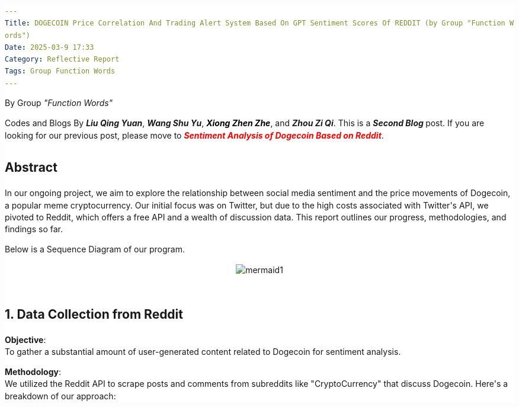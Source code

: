 ```yaml
---
Title: DOGECOIN Price Correlation And Trading Alert System Based On GPT Sentiment Scores Of REDDIT (by Group "Function Words")
Date: 2025-03-9 17:33
Category: Reflective Report
Tags: Group Function Words
---
```


By Group *"Function Words"*

<p style="font-size: 14px;">
  Codes and Blogs By
  <span style="font-weight: bold; font-style: italic;">Liu Qing Yuan</span>, 
  <span style="font-weight: bold; font-style: italic;">Wang Shu Yu</span>, 
  <a href="https://www.linkedin.com/in/zhenzhe-xiong-453929216/" style="font-weight: bold; font-style: italic; text-decoration: none; color: black;">Xiong Zhen Zhe</a>, 
  and
  <span style="font-weight: bold; font-style: italic;">Zhou Zi Qi</span>.
  This is a <span style="font-weight: bold; font-style: italic;">Second Blog </span> post. If you are looking for our previous post, please move to  <a href="https://buehlmaier.github.io/MFIN7036-student-blog-2025-01/sentiment-analysis-of-dogecoin-based-on-reddit-by-group-function-words.html" style="font-weight: bold; font-style: italic; text-decoration: none; color: Red;"> Sentiment Analysis of Dogecoin Based on Reddit</a>.
</p>




## Abstract

 In our ongoing project, we aim to explore the relationship between social media sentiment and the price movements of Dogecoin, a popular meme cryptocurrency. Our initial focus was on Twitter, but due to the high costs associated with Twitter's API, we pivoted to Reddit, which offers a free API and a wealth of discussion data. This report outlines our progress, methodologies, and findings so far.

Below is a Sequence Diagram of our program.

<div style="text-align: center;">
    <img src="{static}/images/group-Function-Words_02_mermaid1.png" alt="mermaid1" >
</div>
<br>


## 1. Data Collection from Reddit

**Objective**:  
To gather a substantial amount of user-generated content related to Dogecoin for sentiment analysis.

**Methodology**:  
We utilized the Reddit API to scrape posts and comments from subreddits like "CryptoCurrency" that discuss Dogecoin. Here's a breakdown of our approach:
